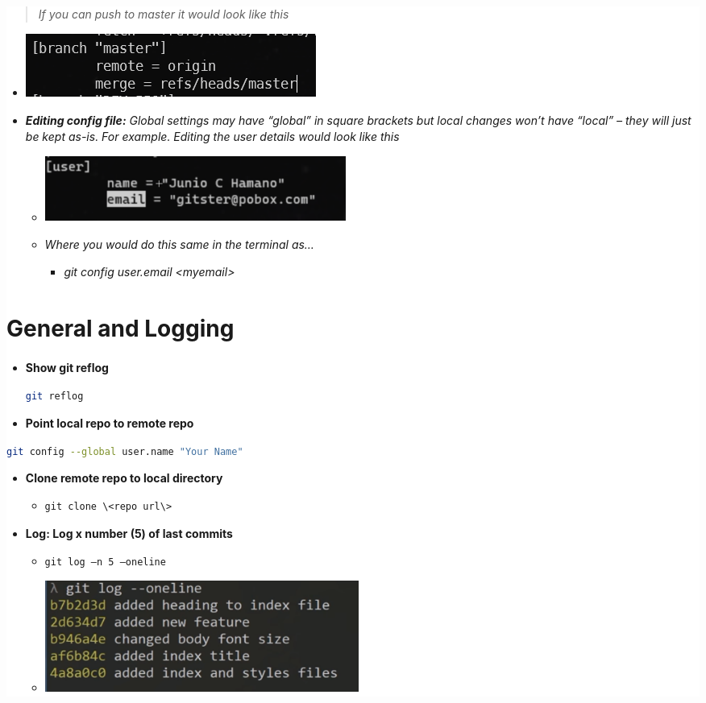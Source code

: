 > *If you can push to master it would look like this*

- <img src="./media/image4.png" style="width:3.75052in;height:0.81261in"
  alt="A black background with white text Description automatically generated with low confidence" />

- ***Editing config file:** Global settings may have “global” in square
  brackets but local changes won’t have “local” – they will just be kept
  as-is. For example. Editing the user details would look like this*

  - <img src="./media/image5.png" style="width:3.88857in;height:0.83671in"
    alt="Graphical user interface, text Description automatically generated" />

  - *Where you would do this same in the terminal as…*

    - *git config user.email \<myemail\>*

# General and Logging

- **Show git reflog**

  ```bash
  git reflog
  ```

- **Point local repo to remote repo**

```bash
git config --global user.name "Your Name"
```

- **Clone remote repo to local directory**

  - ```git clone \<repo url\>```

- **Log: Log x number (5) of last commits**

  - ```git log –n 5 –oneline```

  - <img src="./media/image6.png" style="width:4.0556in;height:1.43883in"
    alt="Text Description automatically generated" />
